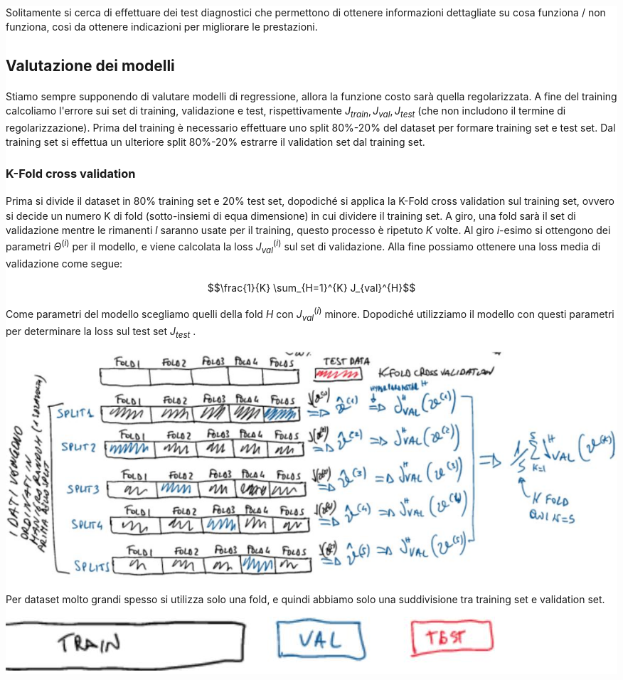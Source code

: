 Solitamente si cerca di effettuare dei test diagnostici che permettono di ottenere informazioni dettagliate su cosa funziona / non funziona, così da ottenere indicazioni per migliorare le prestazioni.

<span id="page-17-1"></span>

## **Valutazione dei modelli**

Stiamo sempre supponendo di valutare modelli di regressione, allora la funzione costo sarà quella regolarizzata. A fine del training calcoliamo l'errore sui set di training, validazione e test, rispettivamente  $J_{train}, J_{val}, J_{test}$  (che non includono il termine di regolarizzazione). Prima del training è necessario effettuare uno split 80%-20% del dataset per formare training set e test set. Dal training set si effettua un ulteriore split 80%-20% estrarre il validation set dal training set.

### **K-Fold cross validation**

Prima si divide il dataset in 80% training set e 20% test set, dopodiché si applica la K-Fold cross validation sul training set, ovvero si decide un numero K di fold (sotto-insiemi di equa dimensione) in cui dividere il training set. A giro, una fold sarà il set di validazione mentre le rimanenti $l$ saranno usate per il training, questo processo è ripetuto  $K$  volte. Al giro $i$-esimo si ottengono dei parametri  $\Theta^{(i)}$  per il modello, e viene calcolata la loss  $J_{val}^{(i)}$  sul set di validazione. Alla fine possiamo ottenere una loss media di validazione come segue:

<span id="page-18-0"></span>
$$\frac{1}{K} \sum_{H=1}^{K} J_{val}^{H}$$

Come parametri del modello scegliamo quelli della fold  $H$  con  $J_{val}^{(i)}$  minore. Dopodiché utilizziamo il modello con questi parametri per determinare la loss sul test set  $J_{test}$ .

![](img/_page_18_Figure_4.jpeg)

Per dataset molto grandi spesso si utilizza solo una fold, e quindi abbiamo solo una suddivisione tra training set e validation set.

![](img/_page_18_Figure_6.jpeg)
